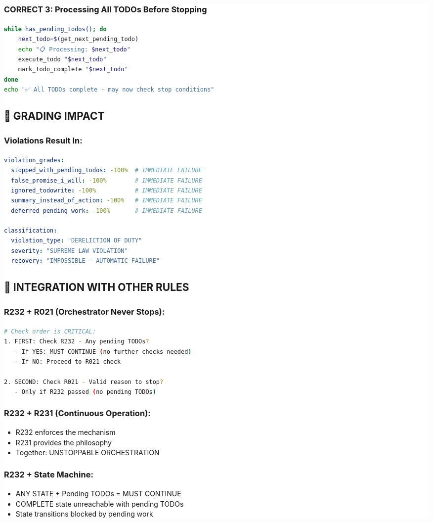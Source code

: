 ### CORRECT 3: Processing All TODOs Before Stopping
```bash
while has_pending_todos(); do
    next_todo=$(get_next_pending_todo)
    echo "📋 Processing: $next_todo"
    execute_todo "$next_todo"
    mark_todo_complete "$next_todo"
done
echo "✅ All TODOs complete - may now check stop conditions"
```

## 🔴 GRADING IMPACT

### Violations Result In:
```yaml
violation_grades:
  stopped_with_pending_todos: -100%  # IMMEDIATE FAILURE
  false_promise_i_will: -100%        # IMMEDIATE FAILURE
  ignored_todowrite: -100%           # IMMEDIATE FAILURE
  summary_instead_of_action: -100%   # IMMEDIATE FAILURE
  deferred_pending_work: -100%       # IMMEDIATE FAILURE

classification:
  violation_type: "DERELICTION OF DUTY"
  severity: "SUPREME LAW VIOLATION"
  recovery: "IMPOSSIBLE - AUTOMATIC FAILURE"
```

## 🎯 INTEGRATION WITH OTHER RULES

### R232 + R021 (Orchestrator Never Stops):
```bash
# Check order is CRITICAL:
1. FIRST: Check R232 - Any pending TODOs?
   - If YES: MUST CONTINUE (no further checks needed)
   - If NO: Proceed to R021 check
   
2. SECOND: Check R021 - Valid reason to stop?
   - Only if R232 passed (no pending TODOs)
```

### R232 + R231 (Continuous Operation):
- R232 enforces the mechanism
- R231 provides the philosophy
- Together: UNSTOPPABLE ORCHESTRATION

### R232 + State Machine:
- ANY STATE + Pending TODOs = MUST CONTINUE
- COMPLETE state unreachable with pending TODOs
- State transitions blocked by pending work
